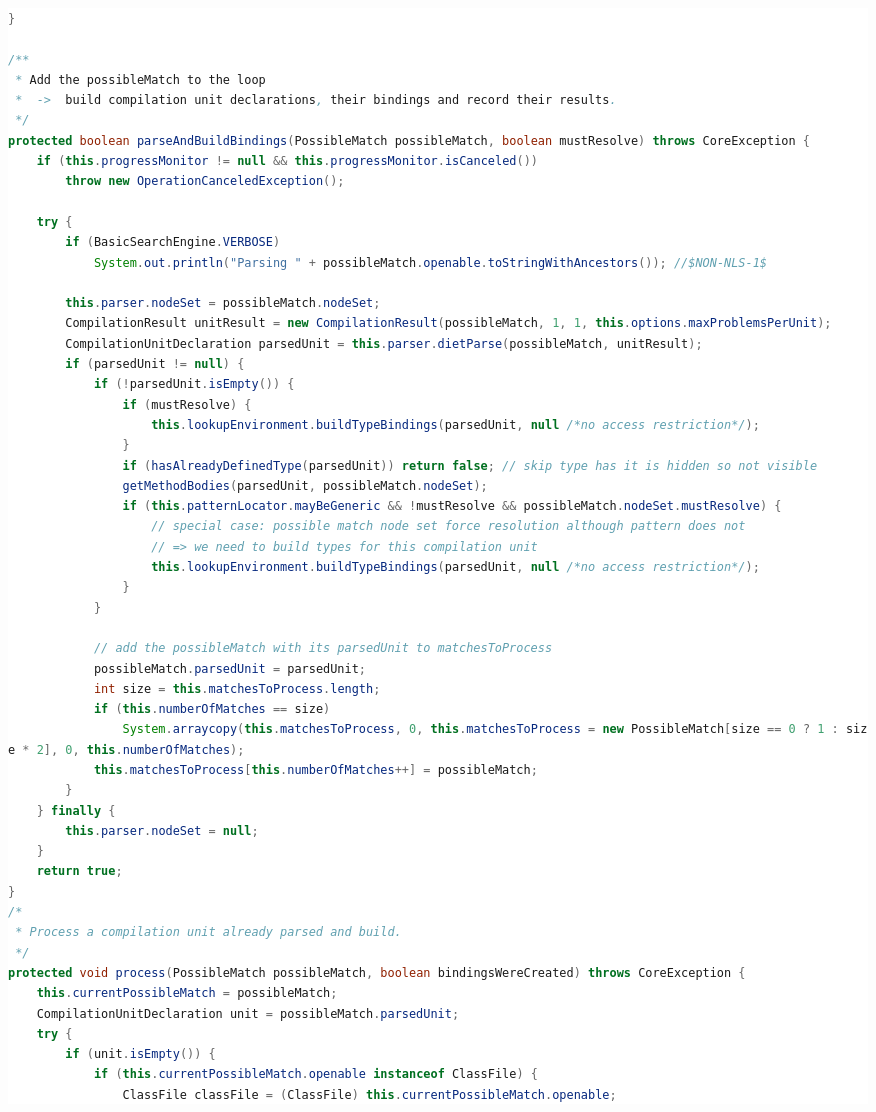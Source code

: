 ```java
}

/**
 * Add the possibleMatch to the loop
 *  ->  build compilation unit declarations, their bindings and record their results.
 */
protected boolean parseAndBuildBindings(PossibleMatch possibleMatch, boolean mustResolve) throws CoreException {
	if (this.progressMonitor != null && this.progressMonitor.isCanceled())
		throw new OperationCanceledException();

	try {
		if (BasicSearchEngine.VERBOSE)
			System.out.println("Parsing " + possibleMatch.openable.toStringWithAncestors()); //$NON-NLS-1$

		this.parser.nodeSet = possibleMatch.nodeSet;
		CompilationResult unitResult = new CompilationResult(possibleMatch, 1, 1, this.options.maxProblemsPerUnit);
		CompilationUnitDeclaration parsedUnit = this.parser.dietParse(possibleMatch, unitResult);
		if (parsedUnit != null) {
			if (!parsedUnit.isEmpty()) {
				if (mustResolve) {
					this.lookupEnvironment.buildTypeBindings(parsedUnit, null /*no access restriction*/);
				}
				if (hasAlreadyDefinedType(parsedUnit)) return false; // skip type has it is hidden so not visible
				getMethodBodies(parsedUnit, possibleMatch.nodeSet);
				if (this.patternLocator.mayBeGeneric && !mustResolve && possibleMatch.nodeSet.mustResolve) {
					// special case: possible match node set force resolution although pattern does not
					// => we need to build types for this compilation unit
					this.lookupEnvironment.buildTypeBindings(parsedUnit, null /*no access restriction*/);
				}
			}

			// add the possibleMatch with its parsedUnit to matchesToProcess
			possibleMatch.parsedUnit = parsedUnit;
			int size = this.matchesToProcess.length;
			if (this.numberOfMatches == size)
				System.arraycopy(this.matchesToProcess, 0, this.matchesToProcess = new PossibleMatch[size == 0 ? 1 : size * 2], 0, this.numberOfMatches);
			this.matchesToProcess[this.numberOfMatches++] = possibleMatch;
		}
	} finally {
		this.parser.nodeSet = null;
	}
	return true;
}
/*
 * Process a compilation unit already parsed and build.
 */
protected void process(PossibleMatch possibleMatch, boolean bindingsWereCreated) throws CoreException {
	this.currentPossibleMatch = possibleMatch;
	CompilationUnitDeclaration unit = possibleMatch.parsedUnit;
	try {
		if (unit.isEmpty()) {
			if (this.currentPossibleMatch.openable instanceof ClassFile) {
				ClassFile classFile = (ClassFile) this.currentPossibleMatch.openable;
```